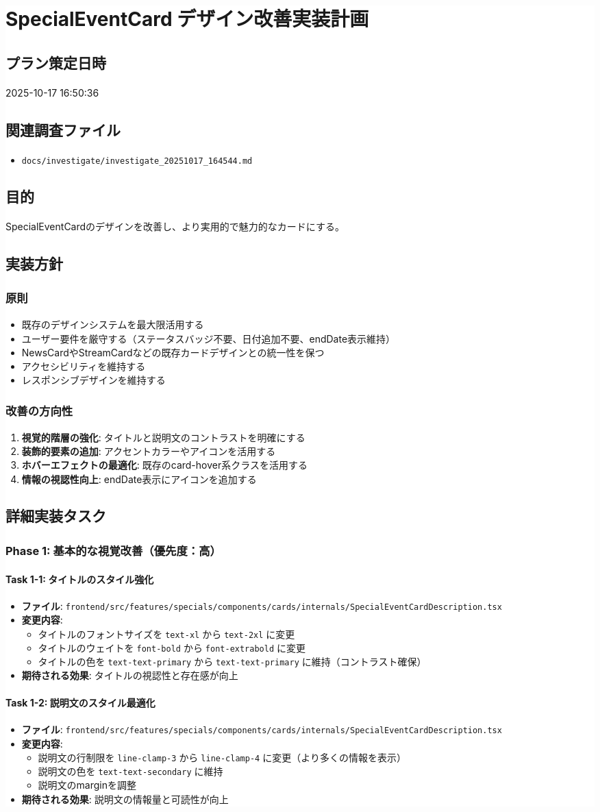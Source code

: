 # SpecialEventCard デザイン改善実装計画

## プラン策定日時
2025-10-17 16:50:36

## 関連調査ファイル
- `docs/investigate/investigate_20251017_164544.md`

## 目的
SpecialEventCardのデザインを改善し、より実用的で魅力的なカードにする。

## 実装方針

### 原則
- 既存のデザインシステムを最大限活用する
- ユーザー要件を厳守する（ステータスバッジ不要、日付追加不要、endDate表示維持）
- NewsCardやStreamCardなどの既存カードデザインとの統一性を保つ
- アクセシビリティを維持する
- レスポンシブデザインを維持する

### 改善の方向性
1. **視覚的階層の強化**: タイトルと説明文のコントラストを明確にする
2. **装飾的要素の追加**: アクセントカラーやアイコンを活用する
3. **ホバーエフェクトの最適化**: 既存のcard-hover系クラスを活用する
4. **情報の視認性向上**: endDate表示にアイコンを追加する

## 詳細実装タスク

### Phase 1: 基本的な視覚改善（優先度：高）

#### Task 1-1: タイトルのスタイル強化
- **ファイル**: `frontend/src/features/specials/components/cards/internals/SpecialEventCardDescription.tsx`
- **変更内容**:
  - タイトルのフォントサイズを `text-xl` から `text-2xl` に変更
  - タイトルのウェイトを `font-bold` から `font-extrabold` に変更
  - タイトルの色を `text-text-primary` から `text-text-primary` に維持（コントラスト確保）
- **期待される効果**: タイトルの視認性と存在感が向上

#### Task 1-2: 説明文のスタイル最適化
- **ファイル**: `frontend/src/features/specials/components/cards/internals/SpecialEventCardDescription.tsx`
- **変更内容**:
  - 説明文の行制限を `line-clamp-3` から `line-clamp-4` に変更（より多くの情報を表示）
  - 説明文の色を `text-text-secondary` に維持
  - 説明文のmarginを調整
- **期待される効果**: 説明文の情報量と可読性が向上
